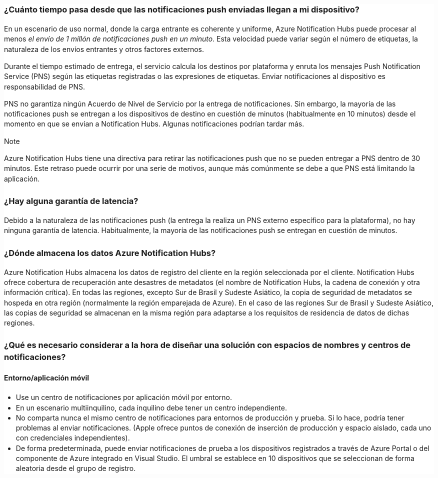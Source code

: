 ### <a name="how-long-does-it-take-for-sent-push-notifications-to-reach-my-device"></a>¿Cuánto tiempo pasa desde que las notificaciones push enviadas llegan a mi dispositivo?

En un escenario de uso normal, donde la carga entrante es coherente y uniforme, Azure Notification Hubs puede procesar al menos *el envío de 1 millón de notificaciones push en un minuto*. Esta velocidad puede variar según el número de etiquetas, la naturaleza de los envíos entrantes y otros factores externos.

Durante el tiempo estimado de entrega, el servicio calcula los destinos por plataforma y enruta los mensajes Push Notification Service (PNS) según las etiquetas registradas o las expresiones de etiquetas. Enviar notificaciones al dispositivo es responsabilidad de PNS.

PNS no garantiza ningún Acuerdo de Nivel de Servicio por la entrega de notificaciones. Sin embargo, la mayoría de las notificaciones push se entregan a los dispositivos de destino en cuestión de minutos (habitualmente en 10 minutos) desde el momento en que se envían a Notification Hubs. Algunas notificaciones podrían tardar más.

> [!NOTE]
> Azure Notification Hubs tiene una directiva para retirar las notificaciones push que no se pueden entregar a PNS dentro de 30 minutos. Este retraso puede ocurrir por una serie de motivos, aunque más comúnmente se debe a que PNS está limitando la aplicación.

### <a name="is-there-any-latency-guarantee"></a>¿Hay alguna garantía de latencia?

Debido a la naturaleza de las notificaciones push (la entrega la realiza un PNS externo específico para la plataforma), no hay ninguna garantía de latencia. Habitualmente, la mayoría de las notificaciones push se entregan en cuestión de minutos.

### <a name="where-does-azure-notification-hubs-store-data"></a>¿Dónde almacena los datos Azure Notification Hubs?

Azure Notification Hubs almacena los datos de registro del cliente en la región seleccionada por el cliente. Notification Hubs ofrece cobertura de recuperación ante desastres de metadatos (el nombre de Notification Hubs, la cadena de conexión y otra información crítica). En todas las regiones, excepto Sur de Brasil y Sudeste Asiático, la copia de seguridad de metadatos se hospeda en otra región (normalmente la región emparejada de Azure). En el caso de las regiones Sur de Brasil y Sudeste Asiático, las copias de seguridad se almacenan en la misma región para adaptarse a los requisitos de residencia de datos de dichas regiones.

### <a name="what-do-i-need-to-consider-when-designing-a-solution-with-namespaces-and-notification-hubs"></a>¿Qué es necesario considerar a la hora de diseñar una solución con espacios de nombres y centros de notificaciones?

#### <a name="mobile-appenvironment"></a>Entorno/aplicación móvil

* Use un centro de notificaciones por aplicación móvil por entorno.
* En un escenario multiinquilino, cada inquilino debe tener un centro independiente.
* No comparta nunca el mismo centro de notificaciones para entornos de producción y prueba. Si lo hace, podría tener problemas al enviar notificaciones. (Apple ofrece puntos de conexión de inserción de producción y espacio aislado, cada uno con credenciales independientes).
* De forma predeterminada, puede enviar notificaciones de prueba a los dispositivos registrados a través de Azure Portal o del componente de Azure integrado en Visual Studio. El umbral se establece en 10 dispositivos que se seleccionan de forma aleatoria desde el grupo de registro.


[Azure Portal]: https://portal.azure.com
[Precios de Notification Hubs]: https://azure.microsoft.com/pricing/details/notification-hubs/
[Notification Hubs SLA]: https://azure.microsoft.com/support/legal/sla/
[API de REST de Notification Hubs]: /previous-versions/azure/reference/dn530746(v=azure.100)
[Mobile Services Pricing]: https://azure.microsoft.com/pricing/details/mobile-services/
[Registro desde el back-end de la aplicación]: /previous-versions/azure/azure-services/dn743807(v=azure.100)
[Administración de registro]: /previous-versions/azure/azure-services/dn530747(v=azure.100)
[Modelo de seguridad de Notification Hubs]: /previous-versions/azure/azure-services/dn495373(v=azure.100)
[Tutorial sobre inserciones seguras de Notification Hubs]: ./notification-hubs-aspnet-backend-ios-push-apple-apns-secure-notification.md
[Solución de problemas de Notification Hubs]: ./notification-hubs-push-notification-fixer.md
[Métricas de Notification Hubs]: ../azure-monitor/platform/metrics-supported.md#microsoftnotificationhubsnamespacesnotificationhubs
[Procedimiento: cómo exportar y modificar registros en bloque]: ./export-modify-registrations-bulk.md
[Azure Portal]: https://portal.azure.com
[complete samples]: https://github.com/Azure/azure-notificationhubs-samples
[App Service Pricing]: https://azure.microsoft.com/pricing/details/app-service/
